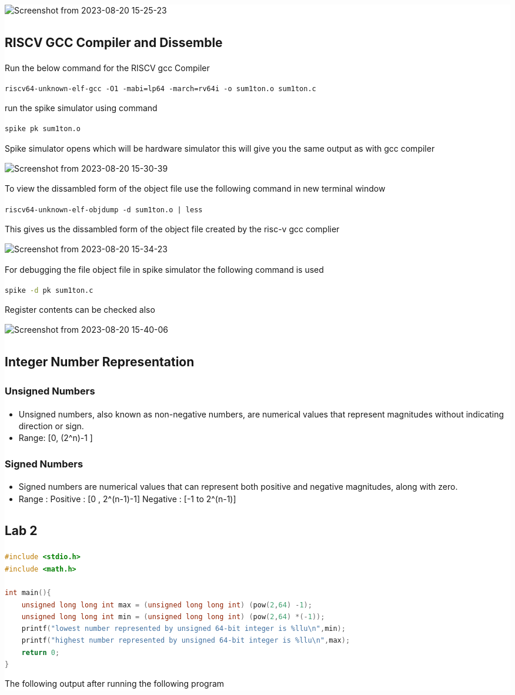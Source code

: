 ![Screenshot from 2023-08-20 15-25-23](https://github.com/KKiranR/pes_asic_class/assets/89727621/efce9e88-3c39-4333-92bf-50ba933cb0bc)

## RISCV GCC Compiler and Dissemble
Run the below command for the RISCV gcc Compiler 
```
riscv64-unknown-elf-gcc -O1 -mabi=lp64 -march=rv64i -o sum1ton.o sum1ton.c
```
run the spike simulator using command 
```
spike pk sum1ton.o
```
Spike simulator opens which will be hardware simulator this will give you the same output as with gcc compiler 

![Screenshot from 2023-08-20 15-30-39](https://github.com/KKiranR/pes_asic_class/assets/89727621/7b5b1690-0841-4b37-adee-476bfc23172b)


To view the dissambled form of the object file use the following command in new terminal window
```
riscv64-unknown-elf-objdump -d sum1ton.o | less
```

This gives us the dissambled form of the object file created by the risc-v gcc complier


![Screenshot from 2023-08-20 15-34-23](https://github.com/KKiranR/pes_asic_class/assets/89727621/969798eb-224a-440c-8b38-0ebcebe9c167)


For debugging the file object file in spike simulator the following command is used
``` bash
spike -d pk sum1ton.c
```
Register contents can be checked also

![Screenshot from 2023-08-20 15-40-06](https://github.com/KKiranR/pes_asic_class/assets/89727621/249ff26a-e1fd-475c-b40b-a105c81a453c)


## Integer Number Representation 

### Unsigned Numbers
- Unsigned numbers, also known as non-negative numbers, are numerical values that represent magnitudes without indicating direction or sign.
- Range: [0, (2^n)-1 ]

### Signed Numbers
- Signed numbers are numerical values that can represent both positive and negative magnitudes, along with zero.
- Range : Positive : [0 , 2^(n-1)-1]
          Negative : [-1 to 2^(n-1)]
## Lab 2
``` c
#include <stdio.h>
#include <math.h>

int main(){
	unsigned long long int max = (unsigned long long int) (pow(2,64) -1);
	unsigned long long int min = (unsigned long long int) (pow(2,64) *(-1));
	printf("lowest number represented by unsigned 64-bit integer is %llu\n",min);
	printf("highest number represented by unsigned 64-bit integer is %llu\n",max);
	return 0;
}
```
The following output after running the following program
